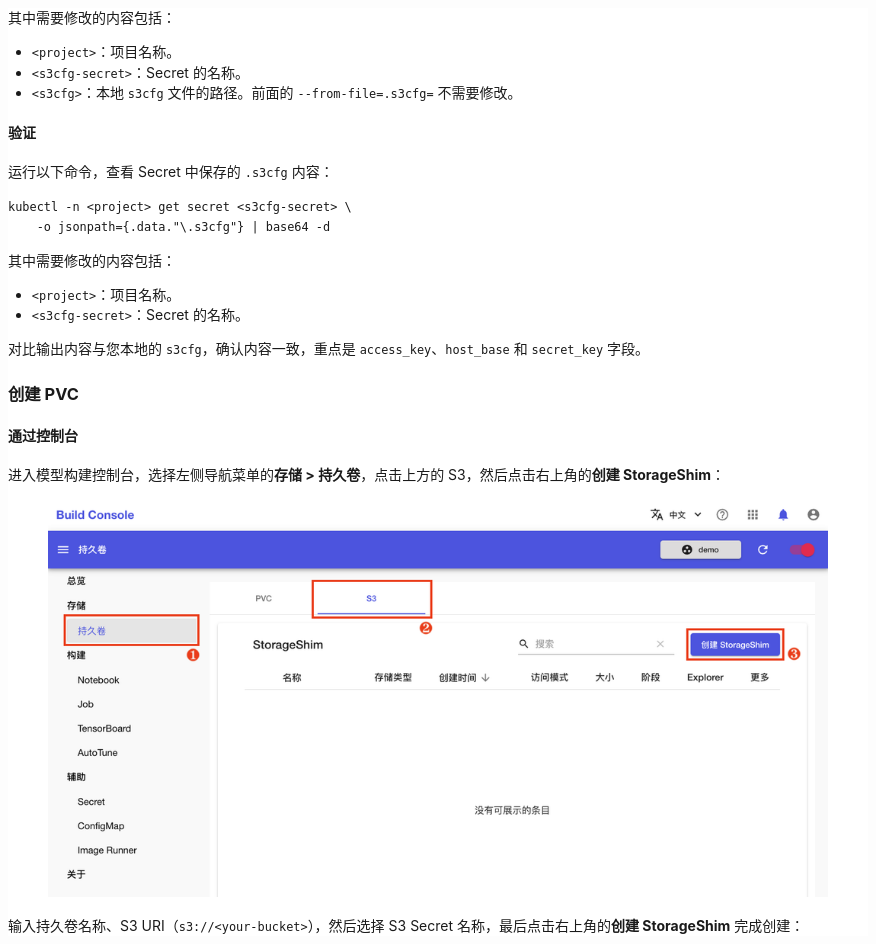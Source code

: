其中需要修改的内容包括：

* `<project>`：项目名称。
* `<s3cfg-secret>`：Secret 的名称。
* `<s3cfg>`：本地 `s3cfg` 文件的路径。前面的 `--from-file=.s3cfg=` 不需要修改。

#### 验证

运行以下命令，查看 Secret 中保存的 `.s3cfg` 内容：

``` shell
kubectl -n <project> get secret <s3cfg-secret> \
    -o jsonpath={.data."\.s3cfg"} | base64 -d
```

其中需要修改的内容包括：

* `<project>`：项目名称。
* `<s3cfg-secret>`：Secret 的名称。

对比输出内容与您本地的 `s3cfg`，确认内容一致，重点是 `access_key`、`host_base` 和 `secret_key` 字段。

### 创建 PVC

#### 通过控制台

进入模型构建控制台，选择左侧导航菜单的**存储 > 持久卷**，点击上方的 S3，然后点击右上角的**创建 StorageShim**：

<figure class="screenshot">
  <img alt="view-storageshim.png" src="../assets/tasks/manage-storageshim/view-storageshim.png" class="screenshot"/>
</figure>

输入持久卷名称、S3 URI（`s3://<your-bucket>`），然后选择 S3 Secret 名称，最后点击右上角的**创建 StorageShim** 完成创建：
